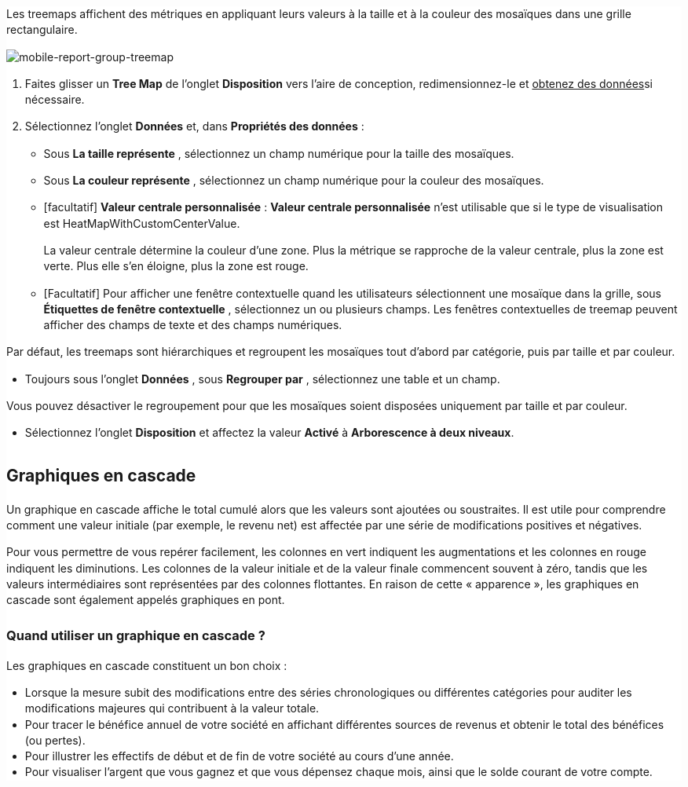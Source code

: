 Les treemaps affichent des métriques en appliquant leurs valeurs à la taille et à la couleur des mosaïques dans une grille rectangulaire. 

![mobile-report-group-treemap](../../reporting-services/mobile-reports/media/mobile-report-group-treemap.png)

1. Faites glisser un **Tree Map** de l’onglet **Disposition** vers l’aire de conception, redimensionnez-le et [obtenez des données](../../reporting-services/mobile-reports/data-for-reporting-services-mobile-reports.md)si nécessaire.
2.  Sélectionnez l’onglet **Données** et, dans **Propriétés des données** : 

     * Sous **La taille représente** , sélectionnez un champ numérique pour la taille des mosaïques.
     * Sous **La couleur représente** , sélectionnez un champ numérique pour la couleur des mosaïques. 
     * [facultatif] **Valeur centrale personnalisée** : **Valeur centrale personnalisée** n’est utilisable que si le type de visualisation est HeatMapWithCustomCenterValue.
     
         La valeur centrale détermine la couleur d’une zone. Plus la métrique se rapproche de la valeur centrale, plus la zone est verte. Plus elle s’en éloigne, plus la zone est rouge.
     
     * [Facultatif] Pour afficher une fenêtre contextuelle quand les utilisateurs sélectionnent une mosaïque dans la grille, sous **Étiquettes de fenêtre contextuelle** , sélectionnez un ou plusieurs champs. Les fenêtres contextuelles de treemap peuvent afficher des champs de texte et des champs numériques.  

Par défaut, les treemaps sont hiérarchiques et regroupent les mosaïques tout d’abord par catégorie, puis par taille et par couleur.
* Toujours sous l’onglet **Données** , sous **Regrouper par** , sélectionnez une table et un champ.

Vous pouvez désactiver le regroupement pour que les mosaïques soient disposées uniquement par taille et par couleur. 

* Sélectionnez l’onglet **Disposition** et affectez la valeur **Activé** à **Arborescence à deux niveaux**.   

## <a name="waterfall-charts"></a>Graphiques en cascade

Un graphique en cascade affiche le total cumulé alors que les valeurs sont ajoutées ou soustraites. Il est utile pour comprendre comment une valeur initiale (par exemple, le revenu net) est affectée par une série de modifications positives et négatives.

Pour vous permettre de vous repérer facilement, les colonnes en vert indiquent les augmentations et les colonnes en rouge indiquent les diminutions. Les colonnes de la valeur initiale et de la valeur finale commencent souvent à zéro, tandis que les valeurs intermédiaires sont représentées par des colonnes flottantes. En raison de cette « apparence », les graphiques en cascade sont également appelés graphiques en pont.

### <a name="when-to-use-a-waterfall-chart"></a>Quand utiliser un graphique en cascade ?

Les graphiques en cascade constituent un bon choix :
* Lorsque la mesure subit des modifications entre des séries chronologiques ou différentes catégories pour auditer les modifications majeures qui contribuent à la valeur totale.
* Pour tracer le bénéfice annuel de votre société en affichant différentes sources de revenus et obtenir le total des bénéfices (ou pertes).
* Pour illustrer les effectifs de début et de fin de votre société au cours d’une année.
* Pour visualiser l’argent que vous gagnez et que vous dépensez chaque mois, ainsi que le solde courant de votre compte. 
